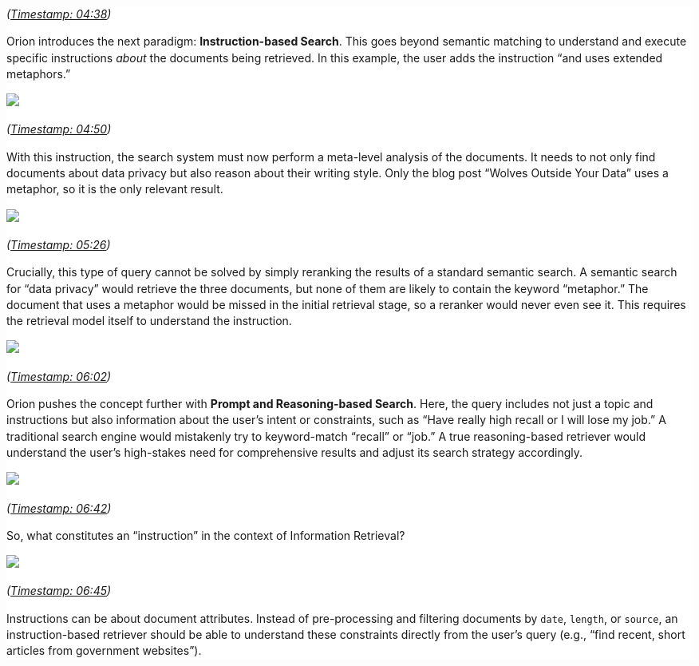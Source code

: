 *([Timestamp: 04:38](https://youtu.be/YB3b-wPbSH8?t=278s))*

Orion introduces the next paradigm: **Instruction-based Search**. This
goes beyond semantic matching to understand and execute specific
instructions *about* the documents being retrieved. In this example, the
user adds the instruction “and uses extended metaphors.”

![](orion_example/p3_images/slide_18.png)

*([Timestamp: 04:50](https://youtu.be/YB3b-wPbSH8?t=290s))*

With this instruction, the search system must now perform a meta-level
analysis of the documents. It needs to not only find documents about
data privacy but also reason about their writing style. Only the blog
post “Wolves Outside Your Data” uses a metaphor, so it is the only
relevant result.

![](orion_example/p3_images/slide_19.png)

*([Timestamp: 05:26](https://youtu.be/YB3b-wPbSH8?t=326s))*

Crucially, this type of query cannot be solved by simply reranking the
results of a standard semantic search. A semantic search for “data
privacy” would retrieve the three documents, but none of them are likely
to contain the keyword “metaphor.” The document that uses a metaphor
would be missed in the initial retrieval stage, so a reranker would
never even see it. This requires the retrieval model itself to
understand the instruction.

![](orion_example/p3_images/slide_20.png)

*([Timestamp: 06:02](https://youtu.be/YB3b-wPbSH8?t=362s))*

Orion pushes the concept further with **Prompt and Reasoning-based
Search**. Here, the query includes not just a topic and instructions but
also information about the user’s intent or constraints, such as “Have
really high recall or I will lose my job.” A traditional search engine
would mistakenly try to keyword-match “recall” or “job.” A true
reasoning-based retriever would understand the user’s high-stakes need
for comprehensive results and adjust its search strategy accordingly.

![](orion_example/p3_images/slide_21.png)

*([Timestamp: 06:42](https://youtu.be/YB3b-wPbSH8?t=402s))*

So, what constitutes an “instruction” in the context of Information
Retrieval?

![](orion_example/p3_images/slide_22.png)

*([Timestamp: 06:45](https://youtu.be/YB3b-wPbSH8?t=405s))*

Instructions can be about document attributes. Instead of pre-processing
and filtering documents by `date`, `length`, or `source`, an
instruction-based retriever should be able to understand these
constraints directly from the user’s query (e.g., “find recent, short
articles from government websites”).
